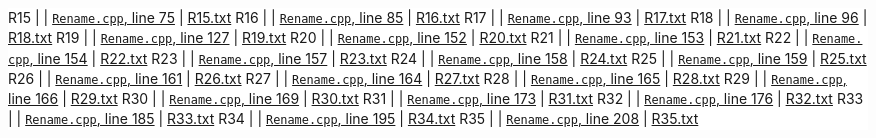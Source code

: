 R15    | | [`Rename.cpp`, line 75](https://github.com/LegalizeAdulthood/refactor-test-suite/blob/master/RefactorTest/Rename.cpp#L75) | [R15.txt](https://github.com/LegalizeAdulthood/refactor-test-suite/blob/master/results/diffs/R15.txt)
R16   | | [`Rename.cpp`, line 85](https://github.com/LegalizeAdulthood/refactor-test-suite/blob/master/RefactorTest/Rename.cpp#L85) | [R16.txt](https://github.com/LegalizeAdulthood/refactor-test-suite/blob/master/results/diffs/R16.txt)
R17    | | [`Rename.cpp`, line 93](https://github.com/LegalizeAdulthood/refactor-test-suite/blob/master/RefactorTest/Rename.cpp#L93) | [R17.txt](https://github.com/LegalizeAdulthood/refactor-test-suite/blob/master/results/diffs/R17.txt)
R18   | | [`Rename.cpp`, line 96](https://github.com/LegalizeAdulthood/refactor-test-suite/blob/master/RefactorTest/Rename.cpp#L96) | [R18.txt](https://github.com/LegalizeAdulthood/refactor-test-suite/blob/master/results/diffs/R18.txt)
R19   | | [`Rename.cpp`, line 127](https://github.com/LegalizeAdulthood/refactor-test-suite/blob/master/RefactorTest/Rename.cpp#L127) | [R19.txt](https://github.com/LegalizeAdulthood/refactor-test-suite/blob/master/results/diffs/R19.txt)
R20   | | [`Rename.cpp`, line 152](https://github.com/LegalizeAdulthood/refactor-test-suite/blob/master/RefactorTest/Rename.cpp#L152) | [R20.txt](https://github.com/LegalizeAdulthood/refactor-test-suite/blob/master/results/diffs/R20.txt)
R21   | | [`Rename.cpp`, line 153](https://github.com/LegalizeAdulthood/refactor-test-suite/blob/master/RefactorTest/Rename.cpp#L153) | [R21.txt](https://github.com/LegalizeAdulthood/refactor-test-suite/blob/master/results/diffs/R21.txt)
R22   | | [`Rename.cpp`, line 154](https://github.com/LegalizeAdulthood/refactor-test-suite/blob/master/RefactorTest/Rename.cpp#L154) | [R22.txt](https://github.com/LegalizeAdulthood/refactor-test-suite/blob/master/results/diffs/R22.txt)
R23   | | [`Rename.cpp`, line 157](https://github.com/LegalizeAdulthood/refactor-test-suite/blob/master/RefactorTest/Rename.cpp#L157) | [R23.txt](https://github.com/LegalizeAdulthood/refactor-test-suite/blob/master/results/diffs/R23.txt)
R24   | | [`Rename.cpp`, line 158](https://github.com/LegalizeAdulthood/refactor-test-suite/blob/master/RefactorTest/Rename.cpp#L158) | [R24.txt](https://github.com/LegalizeAdulthood/refactor-test-suite/blob/master/results/diffs/R24.txt)
R25   | | [`Rename.cpp`, line 159](https://github.com/LegalizeAdulthood/refactor-test-suite/blob/master/RefactorTest/Rename.cpp#L159) | [R25.txt](https://github.com/LegalizeAdulthood/refactor-test-suite/blob/master/results/diffs/R25.txt)
R26   | | [`Rename.cpp`, line 161](https://github.com/LegalizeAdulthood/refactor-test-suite/blob/master/RefactorTest/Rename.cpp#L161) | [R26.txt](https://github.com/LegalizeAdulthood/refactor-test-suite/blob/master/results/diffs/R26.txt)
R27   | | [`Rename.cpp`, line 164](https://github.com/LegalizeAdulthood/refactor-test-suite/blob/master/RefactorTest/Rename.cpp#L164) | [R27.txt](https://github.com/LegalizeAdulthood/refactor-test-suite/blob/master/results/diffs/R27.txt)
R28   | | [`Rename.cpp`, line 165](https://github.com/LegalizeAdulthood/refactor-test-suite/blob/master/RefactorTest/Rename.cpp#L165) | [R28.txt](https://github.com/LegalizeAdulthood/refactor-test-suite/blob/master/results/diffs/R28.txt)
R29   | | [`Rename.cpp`, line 166](https://github.com/LegalizeAdulthood/refactor-test-suite/blob/master/RefactorTest/Rename.cpp#L166) | [R29.txt](https://github.com/LegalizeAdulthood/refactor-test-suite/blob/master/results/diffs/R29.txt)
R30   | | [`Rename.cpp`, line 169](https://github.com/LegalizeAdulthood/refactor-test-suite/blob/master/RefactorTest/Rename.cpp#L169) | [R30.txt](https://github.com/LegalizeAdulthood/refactor-test-suite/blob/master/results/diffs/R30.txt)
R31   | | [`Rename.cpp`, line 173](https://github.com/LegalizeAdulthood/refactor-test-suite/blob/master/RefactorTest/Rename.cpp#L173) | [R31.txt](https://github.com/LegalizeAdulthood/refactor-test-suite/blob/master/results/diffs/R31.txt)
R32   | | [`Rename.cpp`, line 176](https://github.com/LegalizeAdulthood/refactor-test-suite/blob/master/RefactorTest/Rename.cpp#L176) | [R32.txt](https://github.com/LegalizeAdulthood/refactor-test-suite/blob/master/results/diffs/R32.txt)
R33   | | [`Rename.cpp`, line 185](https://github.com/LegalizeAdulthood/refactor-test-suite/blob/master/RefactorTest/Rename.cpp#L185) | [R33.txt](https://github.com/LegalizeAdulthood/refactor-test-suite/blob/master/results/diffs/R33.txt)
R34   | | [`Rename.cpp`, line 195](https://github.com/LegalizeAdulthood/refactor-test-suite/blob/master/RefactorTest/Rename.cpp#L195) | [R34.txt](https://github.com/LegalizeAdulthood/refactor-test-suite/blob/master/results/diffs/R34.txt)
R35   | | [`Rename.cpp`, line 208](https://github.com/LegalizeAdulthood/refactor-test-suite/blob/master/RefactorTest/Rename.cpp#L208) | [R35.txt](https://github.com/LegalizeAdulthood/refactor-test-suite/blob/master/results/diffs/R35.txt)